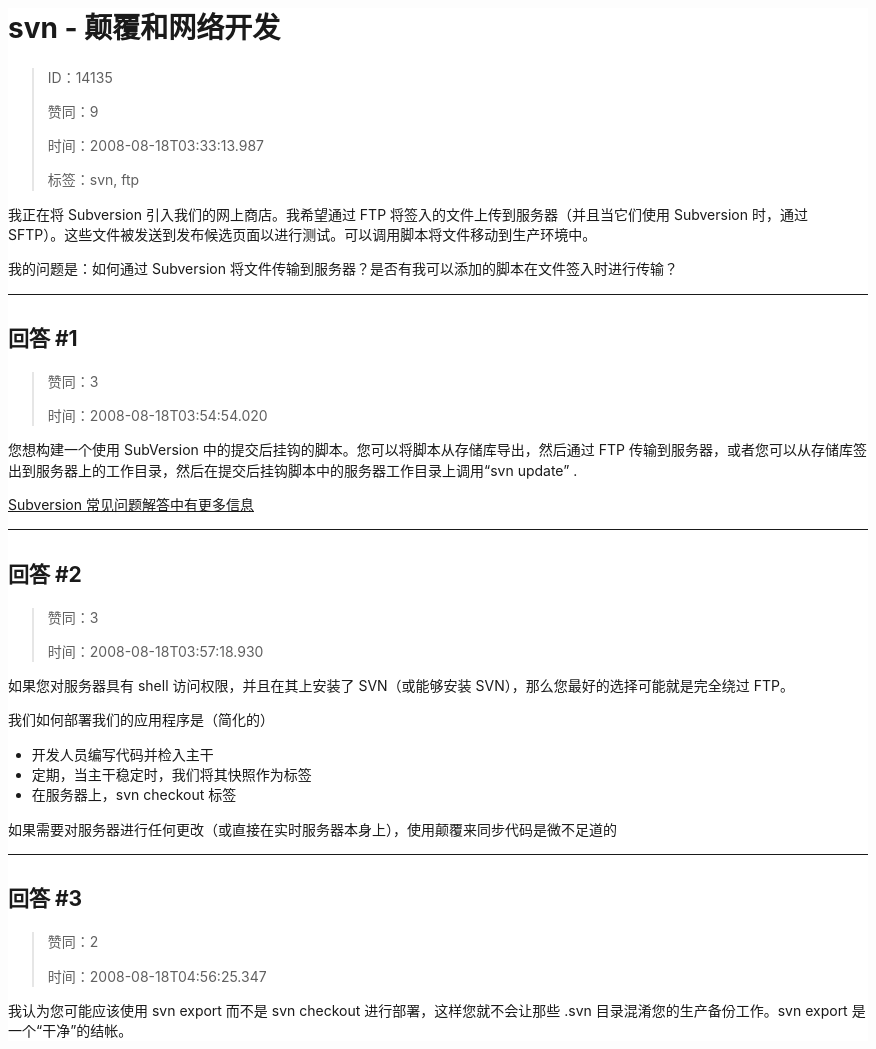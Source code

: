 # svn - 颠覆和网络开发

> ID：14135
> 
> 赞同：9
> 
> 时间：2008-08-18T03:33:13.987
> 
> 标签：svn, ftp

我正在将 Subversion 引入我们的网上商店。我希望通过 FTP 将签入的文件上传到服务器（并且当它们使用 Subversion 时，通过 SFTP）。这些文件被发送到发布候选页面以进行测试。可以调用脚本将文件移动到生产环境中。

我的问题是：如何通过 Subversion 将文件传输到服务器？是否有我可以添加的脚本在文件签入时进行传输？

* * *

## 回答 #1

> 赞同：3
> 
> 时间：2008-08-18T03:54:54.020

您想构建一个使用 SubVersion 中的提交后挂钩的脚本。您可以将脚本从存储库导出，然后通过 FTP 传输到服务器，或者您可以从存储库签出到服务器上的工作目录，然后在提交后挂钩脚本中的服务器工作目录上调用“svn update” .

[Subversion 常见问题解答中有更多信息](http://subversion.tigris.org/faq.html#website-auto-update)

* * *

## 回答 #2

> 赞同：3
> 
> 时间：2008-08-18T03:57:18.930

如果您对服务器具有 shell 访问权限，并且在其上安装了 SVN（或能够安装 SVN），那么您最好的选择可能就是完全绕过 FTP。

我们如何部署我们的应用程序是（简化的）

*   开发人员编写代码并检入主干
*   定期，当主干稳定时，我们将其快照作为标签
*   在服务器上，svn checkout 标签

如果需要对服务器进行任何更改（或直接在实时服务器本身上），使用颠覆来同步代码是微不足道的

* * *

## 回答 #3

> 赞同：2
> 
> 时间：2008-08-18T04:56:25.347

我认为您可能应该使用 svn export 而不是 svn checkout 进行部署，这样您就不会让那些 .svn 目录混淆您的生产备份工作。svn export 是一个“干净”的结帐。
